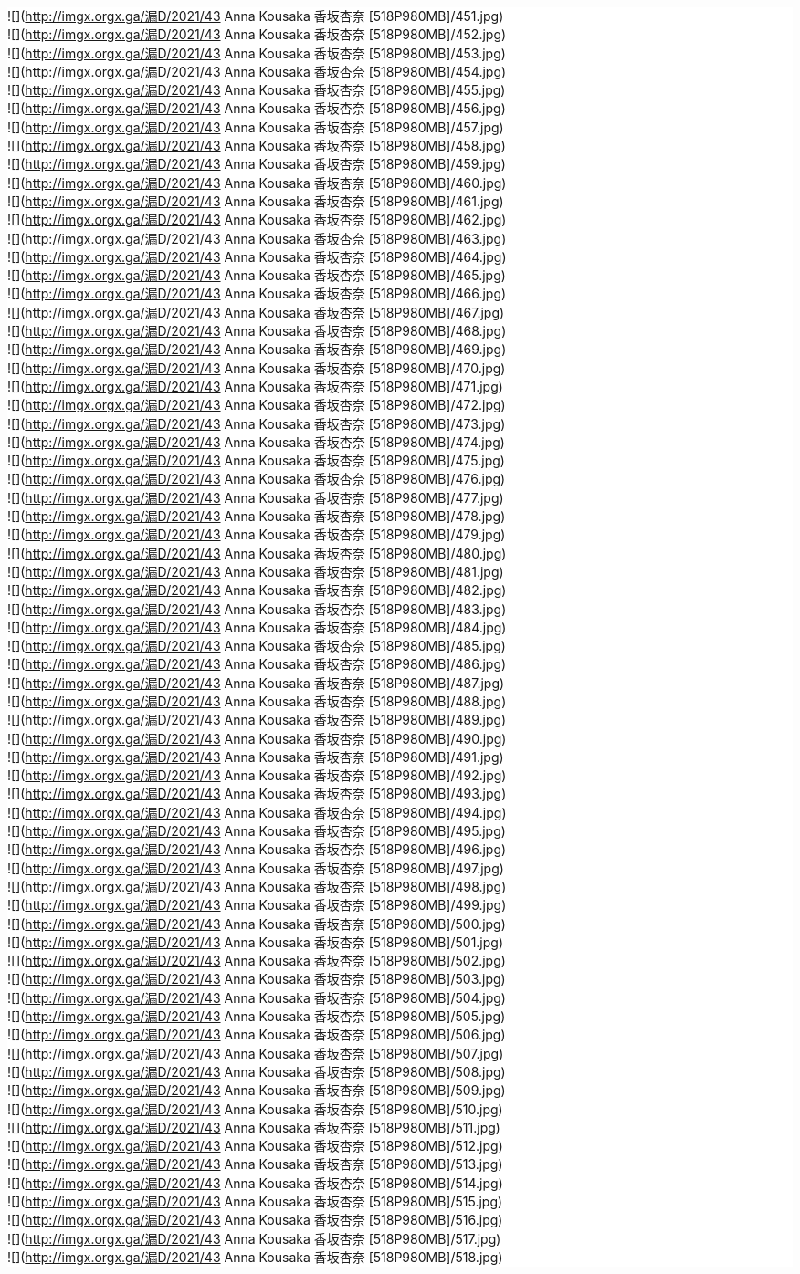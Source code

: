 ![](http://imgx.orgx.ga/漏D/2021/43 Anna Kousaka 香坂杏奈 [518P980MB]/451.jpg) <br> ![](http://imgx.orgx.ga/漏D/2021/43 Anna Kousaka 香坂杏奈 [518P980MB]/452.jpg) <br> ![](http://imgx.orgx.ga/漏D/2021/43 Anna Kousaka 香坂杏奈 [518P980MB]/453.jpg) <br> ![](http://imgx.orgx.ga/漏D/2021/43 Anna Kousaka 香坂杏奈 [518P980MB]/454.jpg) <br> ![](http://imgx.orgx.ga/漏D/2021/43 Anna Kousaka 香坂杏奈 [518P980MB]/455.jpg) <br> ![](http://imgx.orgx.ga/漏D/2021/43 Anna Kousaka 香坂杏奈 [518P980MB]/456.jpg) <br> ![](http://imgx.orgx.ga/漏D/2021/43 Anna Kousaka 香坂杏奈 [518P980MB]/457.jpg) <br> ![](http://imgx.orgx.ga/漏D/2021/43 Anna Kousaka 香坂杏奈 [518P980MB]/458.jpg) <br> ![](http://imgx.orgx.ga/漏D/2021/43 Anna Kousaka 香坂杏奈 [518P980MB]/459.jpg) <br> ![](http://imgx.orgx.ga/漏D/2021/43 Anna Kousaka 香坂杏奈 [518P980MB]/460.jpg) <br> ![](http://imgx.orgx.ga/漏D/2021/43 Anna Kousaka 香坂杏奈 [518P980MB]/461.jpg) <br> ![](http://imgx.orgx.ga/漏D/2021/43 Anna Kousaka 香坂杏奈 [518P980MB]/462.jpg) <br> ![](http://imgx.orgx.ga/漏D/2021/43 Anna Kousaka 香坂杏奈 [518P980MB]/463.jpg) <br> ![](http://imgx.orgx.ga/漏D/2021/43 Anna Kousaka 香坂杏奈 [518P980MB]/464.jpg) <br> ![](http://imgx.orgx.ga/漏D/2021/43 Anna Kousaka 香坂杏奈 [518P980MB]/465.jpg) <br> ![](http://imgx.orgx.ga/漏D/2021/43 Anna Kousaka 香坂杏奈 [518P980MB]/466.jpg) <br> ![](http://imgx.orgx.ga/漏D/2021/43 Anna Kousaka 香坂杏奈 [518P980MB]/467.jpg) <br> ![](http://imgx.orgx.ga/漏D/2021/43 Anna Kousaka 香坂杏奈 [518P980MB]/468.jpg) <br> ![](http://imgx.orgx.ga/漏D/2021/43 Anna Kousaka 香坂杏奈 [518P980MB]/469.jpg) <br> ![](http://imgx.orgx.ga/漏D/2021/43 Anna Kousaka 香坂杏奈 [518P980MB]/470.jpg) <br> ![](http://imgx.orgx.ga/漏D/2021/43 Anna Kousaka 香坂杏奈 [518P980MB]/471.jpg) <br> ![](http://imgx.orgx.ga/漏D/2021/43 Anna Kousaka 香坂杏奈 [518P980MB]/472.jpg) <br> ![](http://imgx.orgx.ga/漏D/2021/43 Anna Kousaka 香坂杏奈 [518P980MB]/473.jpg) <br> ![](http://imgx.orgx.ga/漏D/2021/43 Anna Kousaka 香坂杏奈 [518P980MB]/474.jpg) <br> ![](http://imgx.orgx.ga/漏D/2021/43 Anna Kousaka 香坂杏奈 [518P980MB]/475.jpg) <br> ![](http://imgx.orgx.ga/漏D/2021/43 Anna Kousaka 香坂杏奈 [518P980MB]/476.jpg) <br> ![](http://imgx.orgx.ga/漏D/2021/43 Anna Kousaka 香坂杏奈 [518P980MB]/477.jpg) <br> ![](http://imgx.orgx.ga/漏D/2021/43 Anna Kousaka 香坂杏奈 [518P980MB]/478.jpg) <br> ![](http://imgx.orgx.ga/漏D/2021/43 Anna Kousaka 香坂杏奈 [518P980MB]/479.jpg) <br> ![](http://imgx.orgx.ga/漏D/2021/43 Anna Kousaka 香坂杏奈 [518P980MB]/480.jpg) <br> ![](http://imgx.orgx.ga/漏D/2021/43 Anna Kousaka 香坂杏奈 [518P980MB]/481.jpg) <br> ![](http://imgx.orgx.ga/漏D/2021/43 Anna Kousaka 香坂杏奈 [518P980MB]/482.jpg) <br> ![](http://imgx.orgx.ga/漏D/2021/43 Anna Kousaka 香坂杏奈 [518P980MB]/483.jpg) <br> ![](http://imgx.orgx.ga/漏D/2021/43 Anna Kousaka 香坂杏奈 [518P980MB]/484.jpg) <br> ![](http://imgx.orgx.ga/漏D/2021/43 Anna Kousaka 香坂杏奈 [518P980MB]/485.jpg) <br> ![](http://imgx.orgx.ga/漏D/2021/43 Anna Kousaka 香坂杏奈 [518P980MB]/486.jpg) <br> ![](http://imgx.orgx.ga/漏D/2021/43 Anna Kousaka 香坂杏奈 [518P980MB]/487.jpg) <br> ![](http://imgx.orgx.ga/漏D/2021/43 Anna Kousaka 香坂杏奈 [518P980MB]/488.jpg) <br> ![](http://imgx.orgx.ga/漏D/2021/43 Anna Kousaka 香坂杏奈 [518P980MB]/489.jpg) <br> ![](http://imgx.orgx.ga/漏D/2021/43 Anna Kousaka 香坂杏奈 [518P980MB]/490.jpg) <br> ![](http://imgx.orgx.ga/漏D/2021/43 Anna Kousaka 香坂杏奈 [518P980MB]/491.jpg) <br> ![](http://imgx.orgx.ga/漏D/2021/43 Anna Kousaka 香坂杏奈 [518P980MB]/492.jpg) <br> ![](http://imgx.orgx.ga/漏D/2021/43 Anna Kousaka 香坂杏奈 [518P980MB]/493.jpg) <br> ![](http://imgx.orgx.ga/漏D/2021/43 Anna Kousaka 香坂杏奈 [518P980MB]/494.jpg) <br> ![](http://imgx.orgx.ga/漏D/2021/43 Anna Kousaka 香坂杏奈 [518P980MB]/495.jpg) <br> ![](http://imgx.orgx.ga/漏D/2021/43 Anna Kousaka 香坂杏奈 [518P980MB]/496.jpg) <br> ![](http://imgx.orgx.ga/漏D/2021/43 Anna Kousaka 香坂杏奈 [518P980MB]/497.jpg) <br> ![](http://imgx.orgx.ga/漏D/2021/43 Anna Kousaka 香坂杏奈 [518P980MB]/498.jpg) <br> ![](http://imgx.orgx.ga/漏D/2021/43 Anna Kousaka 香坂杏奈 [518P980MB]/499.jpg) <br> ![](http://imgx.orgx.ga/漏D/2021/43 Anna Kousaka 香坂杏奈 [518P980MB]/500.jpg) <br> ![](http://imgx.orgx.ga/漏D/2021/43 Anna Kousaka 香坂杏奈 [518P980MB]/501.jpg) <br> ![](http://imgx.orgx.ga/漏D/2021/43 Anna Kousaka 香坂杏奈 [518P980MB]/502.jpg) <br> ![](http://imgx.orgx.ga/漏D/2021/43 Anna Kousaka 香坂杏奈 [518P980MB]/503.jpg) <br> ![](http://imgx.orgx.ga/漏D/2021/43 Anna Kousaka 香坂杏奈 [518P980MB]/504.jpg) <br> ![](http://imgx.orgx.ga/漏D/2021/43 Anna Kousaka 香坂杏奈 [518P980MB]/505.jpg) <br> ![](http://imgx.orgx.ga/漏D/2021/43 Anna Kousaka 香坂杏奈 [518P980MB]/506.jpg) <br> ![](http://imgx.orgx.ga/漏D/2021/43 Anna Kousaka 香坂杏奈 [518P980MB]/507.jpg) <br> ![](http://imgx.orgx.ga/漏D/2021/43 Anna Kousaka 香坂杏奈 [518P980MB]/508.jpg) <br> ![](http://imgx.orgx.ga/漏D/2021/43 Anna Kousaka 香坂杏奈 [518P980MB]/509.jpg) <br> ![](http://imgx.orgx.ga/漏D/2021/43 Anna Kousaka 香坂杏奈 [518P980MB]/510.jpg) <br> ![](http://imgx.orgx.ga/漏D/2021/43 Anna Kousaka 香坂杏奈 [518P980MB]/511.jpg) <br> ![](http://imgx.orgx.ga/漏D/2021/43 Anna Kousaka 香坂杏奈 [518P980MB]/512.jpg) <br> ![](http://imgx.orgx.ga/漏D/2021/43 Anna Kousaka 香坂杏奈 [518P980MB]/513.jpg) <br> ![](http://imgx.orgx.ga/漏D/2021/43 Anna Kousaka 香坂杏奈 [518P980MB]/514.jpg) <br> ![](http://imgx.orgx.ga/漏D/2021/43 Anna Kousaka 香坂杏奈 [518P980MB]/515.jpg) <br> ![](http://imgx.orgx.ga/漏D/2021/43 Anna Kousaka 香坂杏奈 [518P980MB]/516.jpg) <br> ![](http://imgx.orgx.ga/漏D/2021/43 Anna Kousaka 香坂杏奈 [518P980MB]/517.jpg) <br> ![](http://imgx.orgx.ga/漏D/2021/43 Anna Kousaka 香坂杏奈 [518P980MB]/518.jpg) <br>